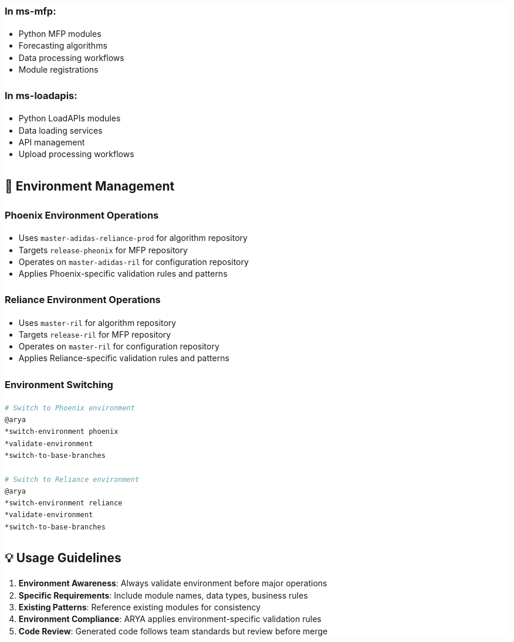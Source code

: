 ### In ms-mfp:
- Python MFP modules
- Forecasting algorithms
- Data processing workflows
- Module registrations

### In ms-loadapis:
- Python LoadAPIs modules
- Data loading services
- API management
- Upload processing workflows

## 🔧 Environment Management

### Phoenix Environment Operations
- Uses `master-adidas-reliance-prod` for algorithm repository
- Targets `release-pheonix` for MFP repository
- Operates on `master-adidas-ril` for configuration repository
- Applies Phoenix-specific validation rules and patterns

### Reliance Environment Operations
- Uses `master-ril` for algorithm repository
- Targets `release-ril` for MFP repository
- Operates on `master-ril` for configuration repository
- Applies Reliance-specific validation rules and patterns

### Environment Switching
```bash
# Switch to Phoenix environment
@arya
*switch-environment phoenix
*validate-environment
*switch-to-base-branches

# Switch to Reliance environment
@arya
*switch-environment reliance
*validate-environment
*switch-to-base-branches
```

## 💡 Usage Guidelines

1. **Environment Awareness**: Always validate environment before major operations
2. **Specific Requirements**: Include module names, data types, business rules
3. **Existing Patterns**: Reference existing modules for consistency
4. **Environment Compliance**: ARYA applies environment-specific validation rules
5. **Code Review**: Generated code follows team standards but review before merge
